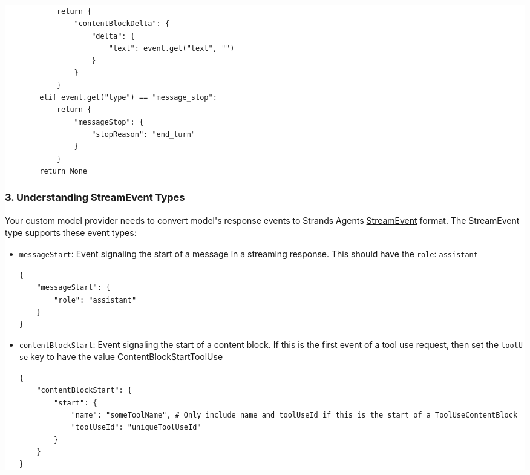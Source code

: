 ```
            return {
                "contentBlockDelta": {
                    "delta": {
                        "text": event.get("text", "")
                    }
                }
            }
        elif event.get("type") == "message_stop":
            return {
                "messageStop": {
                    "stopReason": "end_turn"
                }
            }
        return None

```

### 3. Understanding StreamEvent Types

Your custom model provider needs to convert model's response events to Strands Agents [StreamEvent](../../../../api-reference/types/#strands.types.streaming.StreamEvent) format. The StreamEvent type supports these event types:

- [`messageStart`](../../../../api-reference/types/#strands.types.streaming.MessageStartEvent): Event signaling the start of a message in a streaming response. This should have the `role`: `assistant`

  ```
  {
      "messageStart": {
          "role": "assistant"
      }
  }

  ```

- [`contentBlockStart`](../../../../api-reference/types/#strands.types.streaming.ContentBlockStartEvent): Event signaling the start of a content block. If this is the first event of a tool use request, then set the `toolUse` key to have the value [ContentBlockStartToolUse](../../../../api-reference/types/#strands.types.content.ContentBlockStartToolUse)

  ```
  {
      "contentBlockStart": {
          "start": {
              "name": "someToolName", # Only include name and toolUseId if this is the start of a ToolUseContentBlock
              "toolUseId": "uniqueToolUseId"
          }
      }
  }

  ```
